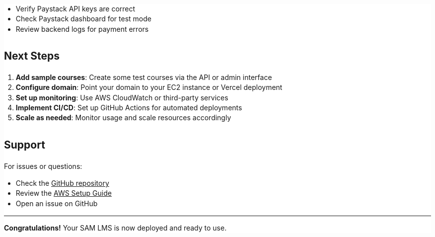 - Verify Paystack API keys are correct
- Check Paystack dashboard for test mode
- Review backend logs for payment errors

## Next Steps

1. **Add sample courses**: Create some test courses via the API or admin interface
2. **Configure domain**: Point your domain to your EC2 instance or Vercel deployment
3. **Set up monitoring**: Use AWS CloudWatch or third-party services
4. **Implement CI/CD**: Set up GitHub Actions for automated deployments
5. **Scale as needed**: Monitor usage and scale resources accordingly

## Support

For issues or questions:
- Check the [GitHub repository](https://github.com/Sudz/sam-lms)
- Review the [AWS Setup Guide](aws-setup.md)
- Open an issue on GitHub

---

**Congratulations!** Your SAM LMS is now deployed and ready to use.
